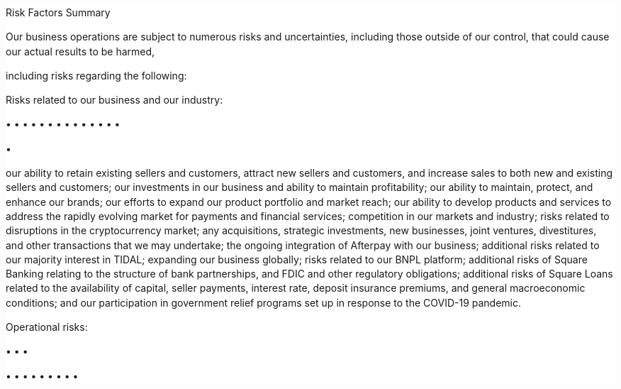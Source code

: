 Risk Factors Summary

Our business operations are subject to numerous risks and uncertainties, including those outside of our control, that could cause our actual results to be harmed,

including risks regarding the following:

Risks related to our business and our industry:

•
•
•
•
•
•
•
•
•
•
•
•
•
•

•

our ability to retain existing sellers and customers, attract new sellers and customers, and increase sales to both new and existing sellers and customers;
our investments in our business and ability to maintain profitability;
our ability to maintain, protect, and enhance our brands;
our efforts to expand our product portfolio and market reach;
our ability to develop products and services to address the rapidly evolving market for payments and financial services;
competition in our markets and industry;
risks related to disruptions in the cryptocurrency market;
any acquisitions, strategic investments, new businesses, joint ventures, divestitures, and other transactions that we may undertake;
the ongoing integration of Afterpay with our business;
additional risks related to our majority interest in TIDAL;
expanding our business globally;
risks related to our BNPL platform;
additional risks of Square Banking relating to the structure of bank partnerships, and FDIC and other regulatory obligations;
additional risks of Square Loans related to the availability of capital, seller payments, interest rate, deposit insurance premiums, and general macroeconomic
conditions; and
our participation in government relief programs set up in response to the COVID-19 pandemic.

Operational risks:

•
•
•

•
•
•
•
•
•
•
•
•
